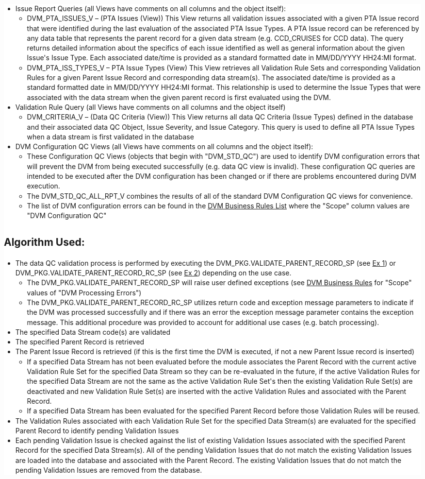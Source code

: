 - Issue Report Queries (all Views have comments on all columns and the object itself):
	- DVM_PTA_ISSUES_V – (PTA Issues (View)) This View returns all validation issues associated with a given PTA Issue record that were identified during the last evaluation of the associated PTA Issue Types.  A PTA Issue record can be referenced by any data table that represents the parent record for a given data stream (e.g. CCD_CRUISES for CCD data).  The query returns detailed information about the specifics of each issue identified as well as general information about the given Issue's Issue Type.  Each associated date/time is provided as a standard formatted date in MM/DD/YYYY HH24:MI format.
	- DVM_PTA_ISS_TYPES_V – PTA Issue Types (View) This View retrieves all Validation Rule Sets and corresponding Validation Rules for a given Parent Issue Record and corresponding data stream(s).  The associated date/time is provided as a standard formatted date in MM/DD/YYYY HH24:MI format.  This relationship is used to determine the Issue Types that were associated with the data stream when the given parent record is first evaluated using the DVM.  
- Validation Rule Query (all Views have comments on all columns and the object itself)
	- DVM_CRITERIA_V – (Data QC Criteria (View)) This View returns all data QC Criteria (Issue Types) defined in the database and their associated data QC Object, Issue Severity, and Issue Category.  This query is used to define all PTA Issue Types when a data stream is first validated in the database
- <a name="DVM_config_QC"><a/>DVM Configuration QC Views (all Views have comments on all columns and the object itself):
  - These Configuration QC Views (objects that begin with "DVM_STD_QC") are used to identify DVM configuration errors that will prevent the DVM from being executed successfully (e.g. data QC view is invalid).  These configuration QC queries are intended to be executed after the DVM configuration has been changed or if there are problems encountered during DVM execution.  
  - The DVM_STD_QC_ALL_RPT_V combines the results of all of the standard DVM Configuration QC views for convenience.  
  - The list of DVM configuration errors can be found in the [DVM Business Rules List](./DVM%20-%20Business%20Rules.xlsx) where the "Scope" column values are "DVM Configuration QC"


## Algorithm Used:
- The data QC validation process is performed by executing the DVM_PKG.VALIDATE_PARENT_RECORD_SP (see [Ex 1](#ex1)) or DVM_PKG.VALIDATE_PARENT_RECORD_RC_SP (see [Ex 2](#ex2)) depending on the use case.  
  - The DVM_PKG.VALIDATE_PARENT_RECORD_SP will raise user defined exceptions (see [DVM Business Rules](./DVM%20-%20Business%20Rules.xlsx) for "Scope" values of "DVM Processing Errors")
  - The DVM_PKG.VALIDATE_PARENT_RECORD_RC_SP utilizes return code and exception message parameters to indicate if the DVM was processed successfully and if there was an error the exception message parameter contains the exception message.  This additional procedure was provided to account for additional use cases (e.g. batch processing).
- The specified Data Stream code(s) are validated
- The specified Parent Record is retrieved
- The Parent Issue Record is retrieved (if this is the first time the DVM is executed, if not a new Parent Issue record is inserted)
  - If a specified Data Stream has not been evaluated before the module associates the Parent Record with the current active Validation Rule Set for the specified Data Stream so they can be re-evaluated in the future, if the active Validation Rules for the specified Data Stream are not the same as the active Validation Rule Set's then the existing Validation Rule Set(s) are deactivated and new Validation Rule Set(s) are inserted with the active Validation Rules and associated with the Parent Record.  
  - If a specified Data Stream has been evaluated for the specified Parent Record before those Validation Rules will be reused.  
- The Validation Rules associated with each Validation Rule Set for the specified Data Stream(s) are evaluated for the specified Parent Record to identify pending Validation Issues
- Each pending Validation Issue is checked against the list of existing Validation Issues associated with the specified Parent Record for the specified Data Stream(s).  All of the pending Validation Issues that do not match the existing Validation Issues are loaded into the database and associated with the Parent Record.  The existing Validation Issues that do not match the pending Validation Issues are removed from the database.  
